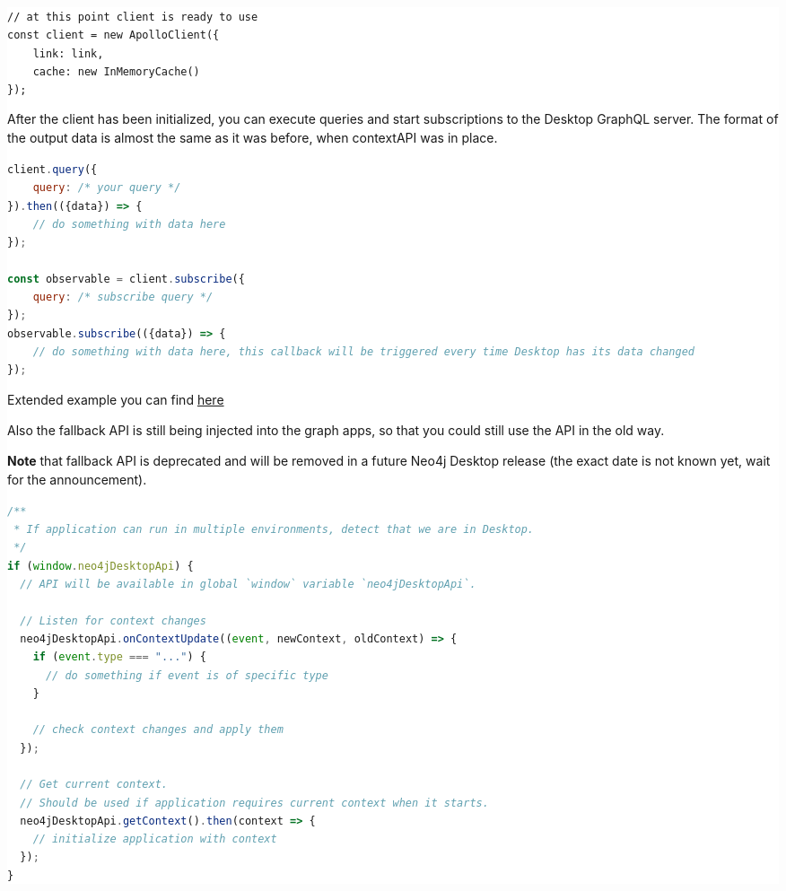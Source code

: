 ```ecmascript 6
// at this point client is ready to use
const client = new ApolloClient({
    link: link,
    cache: new InMemoryCache()
});

```

After the client has been initialized, you can execute queries and start subscriptions to the Desktop GraphQL server.
The format of the output data is almost the same as it was before, when contextAPI was in place.

```js
client.query({
    query: /* your query */
}).then(({data}) => {
    // do something with data here
});

const observable = client.subscribe({
    query: /* subscribe query */
});
observable.subscribe(({data}) => {
    // do something with data here, this callback will be triggered every time Desktop has its data changed
});
```

Extended example you can find [here](examples/basic-create-react-app)

Also the fallback API is still being injected into the graph apps, so that you could still use the API in the old way.

**Note** that fallback API is deprecated and will be removed in a future Neo4j Desktop release (the exact date is not known yet, wait for the announcement).

```js
/**
 * If application can run in multiple environments, detect that we are in Desktop.
 */
if (window.neo4jDesktopApi) {
  // API will be available in global `window` variable `neo4jDesktopApi`.

  // Listen for context changes
  neo4jDesktopApi.onContextUpdate((event, newContext, oldContext) => {
    if (event.type === "...") {
      // do something if event is of specific type
    }

    // check context changes and apply them
  });

  // Get current context.
  // Should be used if application requires current context when it starts.
  neo4jDesktopApi.getContext().then(context => {
    // initialize application with context
  });
}
```
